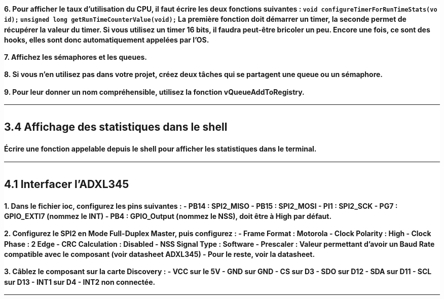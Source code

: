 **6. Pour afficher le taux d’utilisation du CPU, il faut écrire les deux fonctions suivantes :
`void configureTimerForRunTimeStats(void);`
`unsigned long getRunTimeCounterValue(void);`
La première fonction doit démarrer un timer, la seconde permet de récupérer
la valeur du timer. Si vous utilisez un timer 16 bits, il faudra peut-être bricoler
un peu.
Encore une fois, ce sont des hooks, elles sont donc automatiquement appelées par l’OS.**

**7. Affichez les sémaphores et les queues.**

**8. Si vous n’en utilisez pas dans votre projet, créez deux tâches qui se partagent
une queue ou un sémaphore.**

**9. Pour leur donner un nom compréhensible, utilisez la fonction
vQueueAddToRegistry.**

---

## 3.4 Affichage des statistiques dans le shell

**Écrire une fonction appelable depuis le shell pour afficher les statistiques
dans le terminal.**

---

## 4.1 Interfacer l’ADXL345

**1. Dans le fichier ioc, configurez les pins suivantes :
	- PB14 : SPI2_MISO
	- PB15 : SPI2_MOSI
	- PI1 : SPI2_SCK
	- PG7 : GPIO_EXTI7 (nommez le INT)
	- PB4 : GPIO_Output (nommez le NSS), doit être à High par défaut.**

**2. Configurez le SPI2 en Mode Full-Duplex Master, puis configurez :
	- Frame Format : Motorola
	- Clock Polarity : High
	- Clock Phase : 2 Edge
	- CRC Calculation : Disabled
	- NSS Signal Type : Software
	- Prescaler : Valeur permettant d’avoir un Baud Rate compatible avec le
composant (voir datasheet ADXL345)
	- Pour le reste, voir la datasheet.**

**3. Câblez le composant sur la carte Discovery :
	- VCC sur le 5V
	- GND sur GND
	- CS sur D3
	- SDO sur D12
	- SDA sur D11
	- SCL sur D13
	- INT1 sur D4
	- INT2 non connectée.**

---